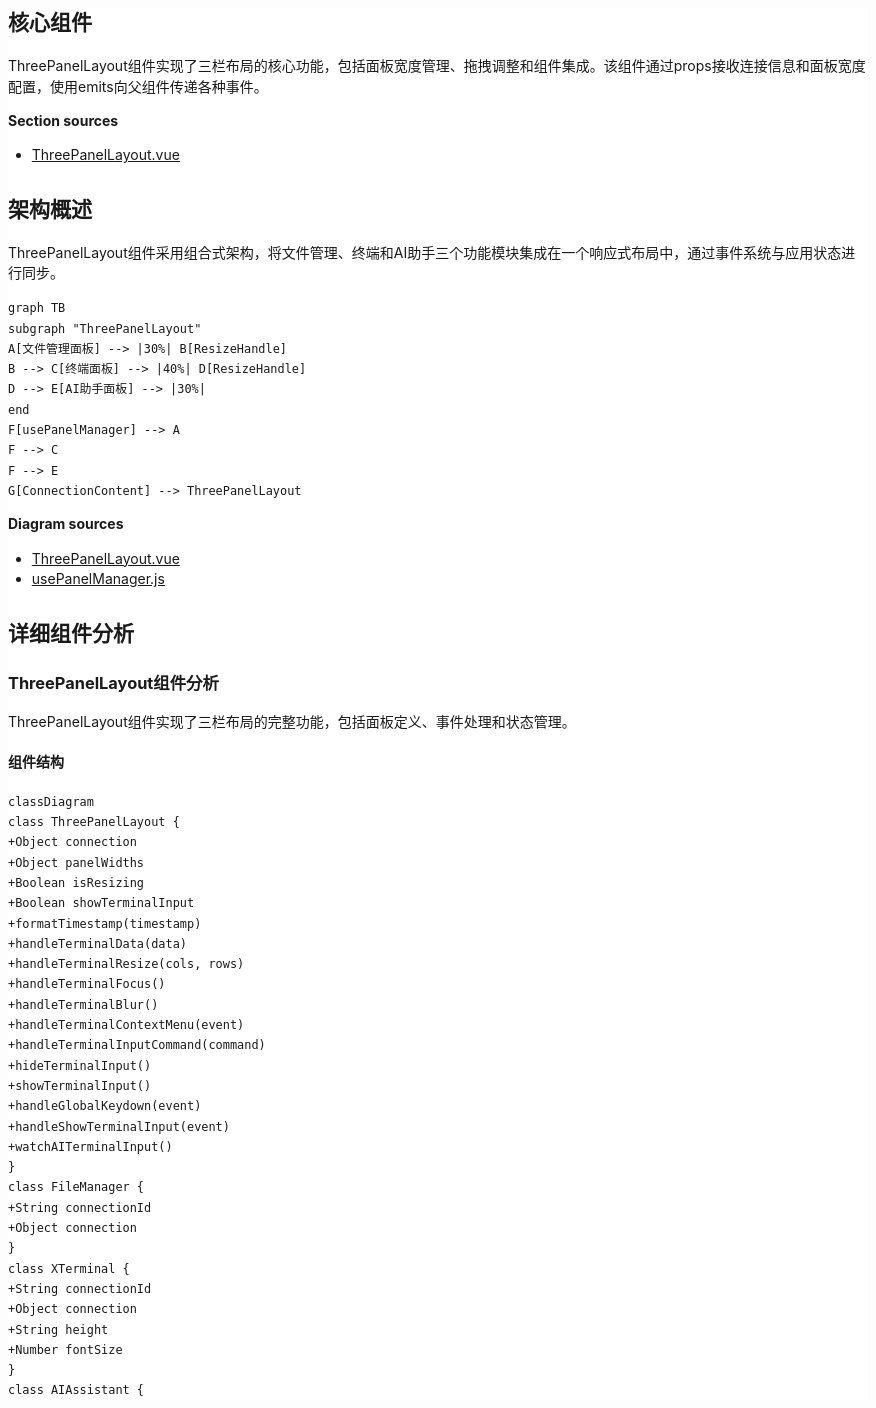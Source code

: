 ## 核心组件
ThreePanelLayout组件实现了三栏布局的核心功能，包括面板宽度管理、拖拽调整和组件集成。该组件通过props接收连接信息和面板宽度配置，使用emits向父组件传递各种事件。

**Section sources**
- [ThreePanelLayout.vue](file://src/components/layout/ThreePanelLayout.vue#L1-L515)

## 架构概述
ThreePanelLayout组件采用组合式架构，将文件管理、终端和AI助手三个功能模块集成在一个响应式布局中，通过事件系统与应用状态进行同步。

```mermaid
graph TB
subgraph "ThreePanelLayout"
A[文件管理面板] --> |30%| B[ResizeHandle]
B --> C[终端面板] --> |40%| D[ResizeHandle]
D --> E[AI助手面板] --> |30%|
end
F[usePanelManager] --> A
F --> C
F --> E
G[ConnectionContent] --> ThreePanelLayout
```

**Diagram sources**
- [ThreePanelLayout.vue](file://src/components/layout/ThreePanelLayout.vue#L1-L515)
- [usePanelManager.js](file://src/composables/usePanelManager.js#L2-L116)

## 详细组件分析

### ThreePanelLayout组件分析
ThreePanelLayout组件实现了三栏布局的完整功能，包括面板定义、事件处理和状态管理。

#### 组件结构
```mermaid
classDiagram
class ThreePanelLayout {
+Object connection
+Object panelWidths
+Boolean isResizing
+Boolean showTerminalInput
+formatTimestamp(timestamp)
+handleTerminalData(data)
+handleTerminalResize(cols, rows)
+handleTerminalFocus()
+handleTerminalBlur()
+handleTerminalContextMenu(event)
+handleTerminalInputCommand(command)
+hideTerminalInput()
+showTerminalInput()
+handleGlobalKeydown(event)
+handleShowTerminalInput(event)
+watchAITerminalInput()
}
class FileManager {
+String connectionId
+Object connection
}
class XTerminal {
+String connectionId
+Object connection
+String height
+Number fontSize
}
class AIAssistant {
```